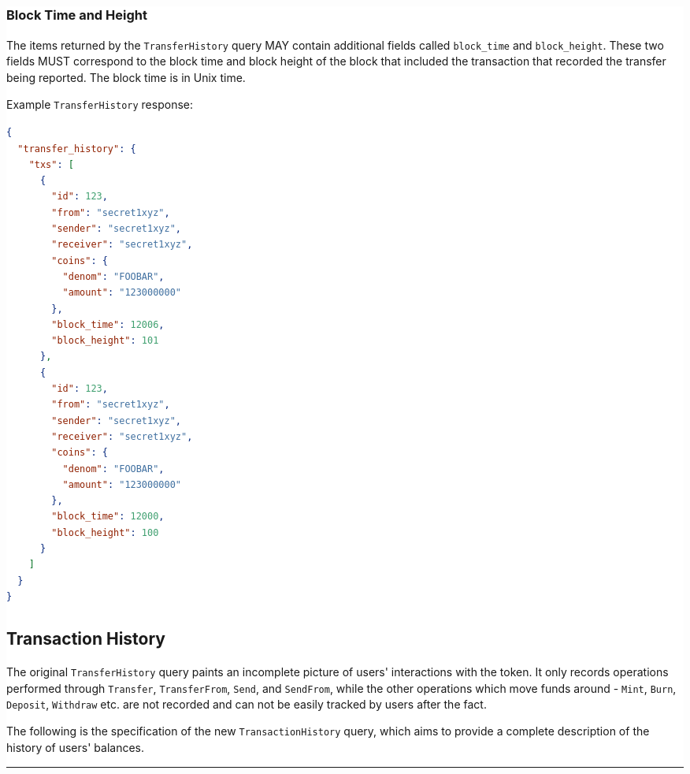 ### Block Time and Height

The items returned by the `TransferHistory` query MAY contain additional fields
called `block_time` and `block_height`. These two fields MUST correspond to the
block time and block height of the block that included the transaction that
recorded the transfer being reported. The block time is in Unix time.

Example `TransferHistory` response:
```json
{
  "transfer_history": {
    "txs": [
      {
        "id": 123,
        "from": "secret1xyz",
        "sender": "secret1xyz",
        "receiver": "secret1xyz",
        "coins": {
          "denom": "FOOBAR",
          "amount": "123000000"
        },
        "block_time": 12006,
        "block_height": 101
      },
      {
        "id": 123,
        "from": "secret1xyz",
        "sender": "secret1xyz",
        "receiver": "secret1xyz",
        "coins": {
          "denom": "FOOBAR",
          "amount": "123000000"
        },
        "block_time": 12000,
        "block_height": 100
      }
    ]
  }
}
```

## Transaction History

The original `TransferHistory` query paints an incomplete picture of users'
interactions with the token. It only records operations performed through
`Transfer`, `TransferFrom`, `Send`, and `SendFrom`, while the other operations
which move funds around - `Mint`, `Burn`, `Deposit`, `Withdraw` etc. are not
recorded and can not be easily tracked by users after the fact.

The following is the specification of the new `TransactionHistory` query, which
aims to provide a complete description of the history of users' balances.

---